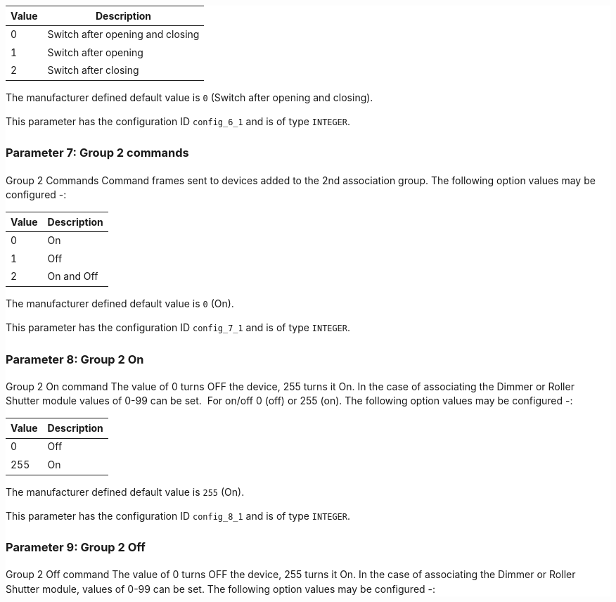 | Value  | Description |
|--------|-------------|
| 0 | Switch after opening and closing |
| 1 | Switch after opening |
| 2 | Switch after closing |

The manufacturer defined default value is ```0``` (Switch after opening and closing).

This parameter has the configuration ID ```config_6_1``` and is of type ```INTEGER```.


### Parameter 7: Group 2 commands

Group 2 Commands
Command frames sent to devices added to the 2nd association group.
The following option values may be configured -:

| Value  | Description |
|--------|-------------|
| 0 | On |
| 1 | Off |
| 2 | On and Off |

The manufacturer defined default value is ```0``` (On).

This parameter has the configuration ID ```config_7_1``` and is of type ```INTEGER```.


### Parameter 8: Group 2 On

Group 2 On command
The value of 0 turns OFF the device, 255 turns it On. In the case of associating the Dimmer or Roller Shutter module values of 0-99 can be set.  For on/off 0 (off) or 255 (on).
The following option values may be configured -:

| Value  | Description |
|--------|-------------|
| 0 | Off |
| 255 | On |

The manufacturer defined default value is ```255``` (On).

This parameter has the configuration ID ```config_8_1``` and is of type ```INTEGER```.


### Parameter 9: Group 2 Off

Group 2 Off command
The value of 0 turns OFF the device, 255 turns it On. In the case of associating the Dimmer or Roller Shutter module, values of 0-99 can be set.
The following option values may be configured -:
